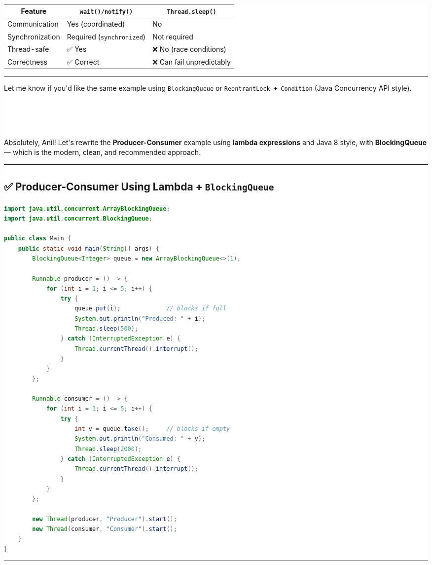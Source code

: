 | Feature         | `wait()/notify()`         | `Thread.sleep()`         |
| --------------- | ------------------------- | ------------------------ |
| Communication   | Yes (coordinated)         | No                       |
| Synchronization | Required (`synchronized`) | Not required             |
| Thread-safe     | ✅ Yes                     | ❌ No (race conditions)   |
| Correctness     | ✅ Correct                 | ❌ Can fail unpredictably |

---

Let me know if you'd like the same example using `BlockingQueue` or `ReentrantLock + Condition` (Java Concurrency API style).


<br/>
<br/><br/>


Absolutely, Anil! Let's rewrite the **Producer-Consumer** example using **lambda expressions** and Java 8 style, with **BlockingQueue** — which is the modern, clean, and recommended approach.

---

## ✅ Producer-Consumer Using Lambda + `BlockingQueue`

```java
import java.util.concurrent.ArrayBlockingQueue;
import java.util.concurrent.BlockingQueue;

public class Main {
    public static void main(String[] args) {
        BlockingQueue<Integer> queue = new ArrayBlockingQueue<>(1);

        Runnable producer = () -> {
            for (int i = 1; i <= 5; i++) {
                try {
                    queue.put(i);             // blocks if full
                    System.out.println("Produced: " + i);
                    Thread.sleep(500);
                } catch (InterruptedException e) {
                    Thread.currentThread().interrupt();
                }
            }
        };

        Runnable consumer = () -> {
            for (int i = 1; i <= 5; i++) {
                try {
                    int v = queue.take();     // blocks if empty
                    System.out.println("Consumed: " + v);
                    Thread.sleep(2000);
                } catch (InterruptedException e) {
                    Thread.currentThread().interrupt();
                }
            }
        };

        new Thread(producer, "Producer").start();
        new Thread(consumer, "Consumer").start();
    }
}
```

---